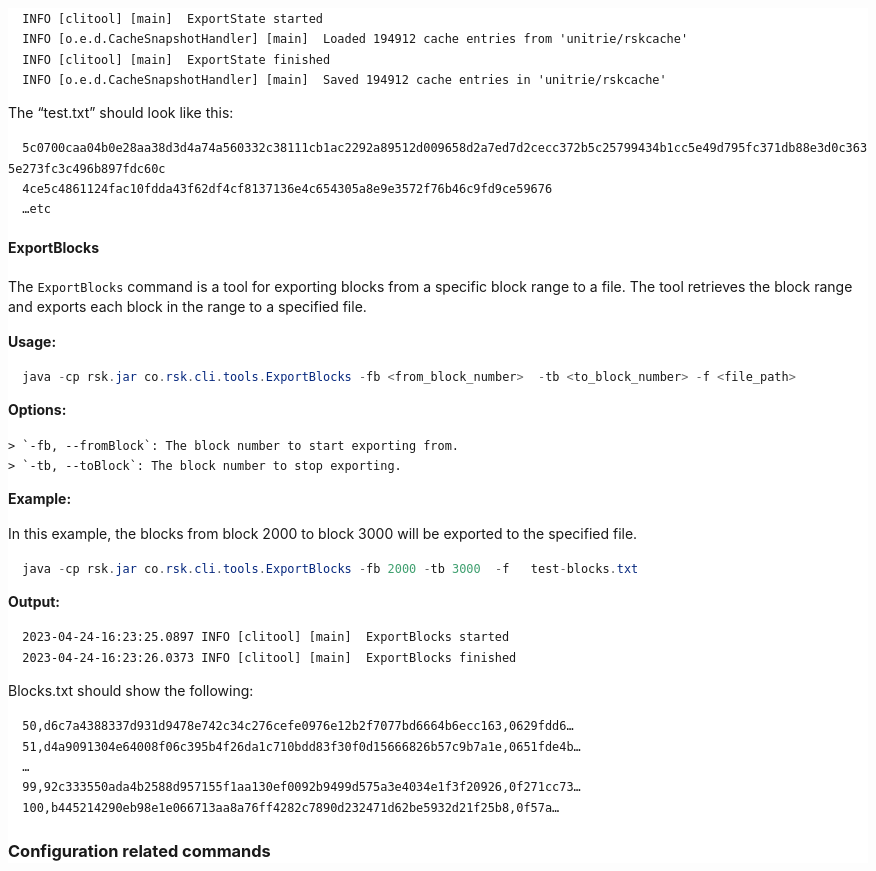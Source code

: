 ```shell
  INFO [clitool] [main]  ExportState started
  INFO [o.e.d.CacheSnapshotHandler] [main]  Loaded 194912 cache entries from 'unitrie/rskcache'
  INFO [clitool] [main]  ExportState finished
  INFO [o.e.d.CacheSnapshotHandler] [main]  Saved 194912 cache entries in 'unitrie/rskcache'
```

The “test.txt” should look like this:

```text
  5c0700caa04b0e28aa38d3d4a74a560332c38111cb1ac2292a89512d009658d2a7ed7d2cecc372b5c25799434b1cc5e49d795fc371db88e3d0c3635e273fc3c496b897fdc60c
  4ce5c4861124fac10fdda43f62df4cf8137136e4c654305a8e9e3572f76b46c9fd9ce59676
  …etc
```

#### ExportBlocks

The `ExportBlocks` command is a tool for exporting blocks from a specific block range to a file. 
The tool retrieves the block range and exports each block in the range to a specified file.

**Usage:**

  ```java
    java -cp rsk.jar co.rsk.cli.tools.ExportBlocks -fb <from_block_number>  -tb <to_block_number> -f <file_path>
  ```

**Options:**

    > `-fb, --fromBlock`: The block number to start exporting from.
    > `-tb, --toBlock`: The block number to stop exporting.

**Example:**

In this example, the blocks from block 2000 to block 3000 will be exported to the specified file.

```java
  java -cp rsk.jar co.rsk.cli.tools.ExportBlocks -fb 2000 -tb 3000  -f   test-blocks.txt
```

**Output:**

```shell
  2023-04-24-16:23:25.0897 INFO [clitool] [main]  ExportBlocks started
  2023-04-24-16:23:26.0373 INFO [clitool] [main]  ExportBlocks finished
```

Blocks.txt should show the following:

```text
  50,d6c7a4388337d931d9478e742c34c276cefe0976e12b2f7077bd6664b6ecc163,0629fdd6…
  51,d4a9091304e64008f06c395b4f26da1c710bdd83f30f0d15666826b57c9b7a1e,0651fde4b…
  …
  99,92c333550ada4b2588d957155f1aa130ef0092b9499d575a3e4034e1f3f20926,0f271cc73…
  100,b445214290eb98e1e066713aa8a76ff4282c7890d232471d62be5932d21f25b8,0f57a…
```

### Configuration related commands
